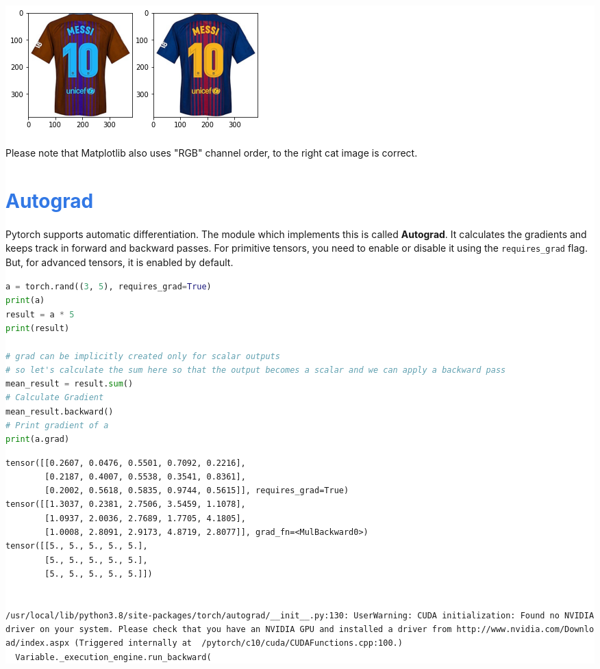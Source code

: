 
![png](output_40_0.png)


Please note that Matplotlib also uses "RGB" channel order, to the right cat image is correct.

# <font style="color:rgb(50,120,229)">Autograd</font>

Pytorch supports automatic differentiation. The module which implements this is called **Autograd**. It calculates the gradients and keeps track in forward and backward passes. For primitive tensors, you need to enable or disable it using the `requires_grad` flag. But, for advanced tensors, it is enabled by default.


```python
a = torch.rand((3, 5), requires_grad=True)
print(a)
result = a * 5
print(result)

# grad can be implicitly created only for scalar outputs
# so let's calculate the sum here so that the output becomes a scalar and we can apply a backward pass
mean_result = result.sum()
# Calculate Gradient
mean_result.backward()
# Print gradient of a
print(a.grad)
```

    tensor([[0.2607, 0.0476, 0.5501, 0.7092, 0.2216],
            [0.2187, 0.4007, 0.5538, 0.3541, 0.8361],
            [0.2002, 0.5618, 0.5835, 0.9744, 0.5615]], requires_grad=True)
    tensor([[1.3037, 0.2381, 2.7506, 3.5459, 1.1078],
            [1.0937, 2.0036, 2.7689, 1.7705, 4.1805],
            [1.0008, 2.8091, 2.9173, 4.8719, 2.8077]], grad_fn=<MulBackward0>)
    tensor([[5., 5., 5., 5., 5.],
            [5., 5., 5., 5., 5.],
            [5., 5., 5., 5., 5.]])


    /usr/local/lib/python3.8/site-packages/torch/autograd/__init__.py:130: UserWarning: CUDA initialization: Found no NVIDIA driver on your system. Please check that you have an NVIDIA GPU and installed a driver from http://www.nvidia.com/Download/index.aspx (Triggered internally at  /pytorch/c10/cuda/CUDAFunctions.cpp:100.)
      Variable._execution_engine.run_backward(
